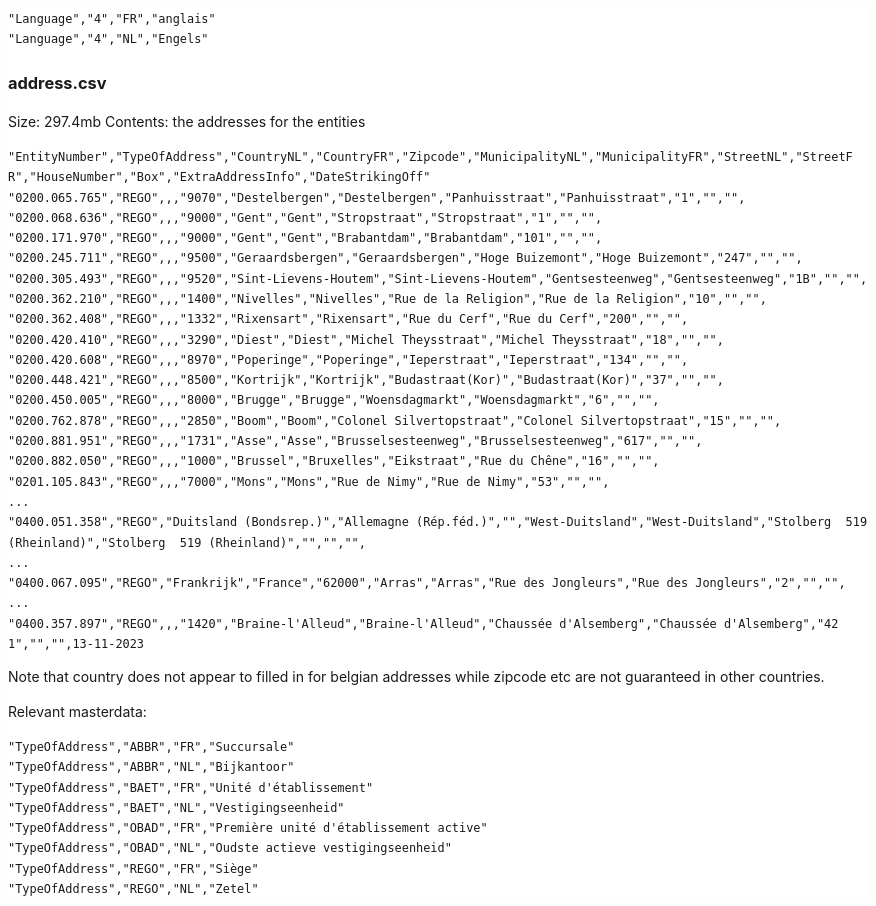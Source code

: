```
"Language","4","FR","anglais"
"Language","4","NL","Engels"
```

### address.csv

Size: 297.4mb
Contents: the addresses for the entities

```
"EntityNumber","TypeOfAddress","CountryNL","CountryFR","Zipcode","MunicipalityNL","MunicipalityFR","StreetNL","StreetFR","HouseNumber","Box","ExtraAddressInfo","DateStrikingOff"
"0200.065.765","REGO",,,"9070","Destelbergen","Destelbergen","Panhuisstraat","Panhuisstraat","1","","",
"0200.068.636","REGO",,,"9000","Gent","Gent","Stropstraat","Stropstraat","1","","",
"0200.171.970","REGO",,,"9000","Gent","Gent","Brabantdam","Brabantdam","101","","",
"0200.245.711","REGO",,,"9500","Geraardsbergen","Geraardsbergen","Hoge Buizemont","Hoge Buizemont","247","","",
"0200.305.493","REGO",,,"9520","Sint-Lievens-Houtem","Sint-Lievens-Houtem","Gentsesteenweg","Gentsesteenweg","1B","","",
"0200.362.210","REGO",,,"1400","Nivelles","Nivelles","Rue de la Religion","Rue de la Religion","10","","",
"0200.362.408","REGO",,,"1332","Rixensart","Rixensart","Rue du Cerf","Rue du Cerf","200","","",
"0200.420.410","REGO",,,"3290","Diest","Diest","Michel Theysstraat","Michel Theysstraat","18","","",
"0200.420.608","REGO",,,"8970","Poperinge","Poperinge","Ieperstraat","Ieperstraat","134","","",
"0200.448.421","REGO",,,"8500","Kortrijk","Kortrijk","Budastraat(Kor)","Budastraat(Kor)","37","","",
"0200.450.005","REGO",,,"8000","Brugge","Brugge","Woensdagmarkt","Woensdagmarkt","6","","",
"0200.762.878","REGO",,,"2850","Boom","Boom","Colonel Silvertopstraat","Colonel Silvertopstraat","15","","",
"0200.881.951","REGO",,,"1731","Asse","Asse","Brusselsesteenweg","Brusselsesteenweg","617","","",
"0200.882.050","REGO",,,"1000","Brussel","Bruxelles","Eikstraat","Rue du Chêne","16","","",
"0201.105.843","REGO",,,"7000","Mons","Mons","Rue de Nimy","Rue de Nimy","53","","",
...
"0400.051.358","REGO","Duitsland (Bondsrep.)","Allemagne (Rép.féd.)","","West-Duitsland","West-Duitsland","Stolberg  519 (Rheinland)","Stolberg  519 (Rheinland)","","","",
...
"0400.067.095","REGO","Frankrijk","France","62000","Arras","Arras","Rue des Jongleurs","Rue des Jongleurs","2","","",
...
"0400.357.897","REGO",,,"1420","Braine-l'Alleud","Braine-l'Alleud","Chaussée d'Alsemberg","Chaussée d'Alsemberg","421","","",13-11-2023
```

Note that country does not appear to filled in for belgian addresses while zipcode etc are not guaranteed in other countries.

Relevant masterdata:

```
"TypeOfAddress","ABBR","FR","Succursale"
"TypeOfAddress","ABBR","NL","Bijkantoor"
"TypeOfAddress","BAET","FR","Unité d'établissement"
"TypeOfAddress","BAET","NL","Vestigingseenheid"
"TypeOfAddress","OBAD","FR","Première unité d'établissement active"
"TypeOfAddress","OBAD","NL","Oudste actieve vestigingseenheid"
"TypeOfAddress","REGO","FR","Siège"
"TypeOfAddress","REGO","NL","Zetel"
```
